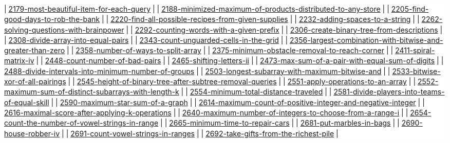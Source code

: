 | [2179-most-beautiful-item-for-each-query](https://github.com/ubedzz49/MY-LEETCODE-SOLUTIONS---LETS-BE-LOGICAL/tree/master/2179-most-beautiful-item-for-each-query) |
| [2188-minimized-maximum-of-products-distributed-to-any-store](https://github.com/ubedzz49/MY-LEETCODE-SOLUTIONS---LETS-BE-LOGICAL/tree/master/2188-minimized-maximum-of-products-distributed-to-any-store) |
| [2205-find-good-days-to-rob-the-bank](https://github.com/ubedzz49/MY-LEETCODE-SOLUTIONS---LETS-BE-LOGICAL/tree/master/2205-find-good-days-to-rob-the-bank) |
| [2220-find-all-possible-recipes-from-given-supplies](https://github.com/ubedzz49/MY-LEETCODE-SOLUTIONS---LETS-BE-LOGICAL/tree/master/2220-find-all-possible-recipes-from-given-supplies) |
| [2232-adding-spaces-to-a-string](https://github.com/ubedzz49/MY-LEETCODE-SOLUTIONS---LETS-BE-LOGICAL/tree/master/2232-adding-spaces-to-a-string) |
| [2262-solving-questions-with-brainpower](https://github.com/ubedzz49/MY-LEETCODE-SOLUTIONS---LETS-BE-LOGICAL/tree/master/2262-solving-questions-with-brainpower) |
| [2292-counting-words-with-a-given-prefix](https://github.com/ubedzz49/MY-LEETCODE-SOLUTIONS---LETS-BE-LOGICAL/tree/master/2292-counting-words-with-a-given-prefix) |
| [2306-create-binary-tree-from-descriptions](https://github.com/ubedzz49/MY-LEETCODE-SOLUTIONS---LETS-BE-LOGICAL/tree/master/2306-create-binary-tree-from-descriptions) |
| [2308-divide-array-into-equal-pairs](https://github.com/ubedzz49/MY-LEETCODE-SOLUTIONS---LETS-BE-LOGICAL/tree/master/2308-divide-array-into-equal-pairs) |
| [2343-count-unguarded-cells-in-the-grid](https://github.com/ubedzz49/MY-LEETCODE-SOLUTIONS---LETS-BE-LOGICAL/tree/master/2343-count-unguarded-cells-in-the-grid) |
| [2356-largest-combination-with-bitwise-and-greater-than-zero](https://github.com/ubedzz49/MY-LEETCODE-SOLUTIONS---LETS-BE-LOGICAL/tree/master/2356-largest-combination-with-bitwise-and-greater-than-zero) |
| [2358-number-of-ways-to-split-array](https://github.com/ubedzz49/MY-LEETCODE-SOLUTIONS---LETS-BE-LOGICAL/tree/master/2358-number-of-ways-to-split-array) |
| [2375-minimum-obstacle-removal-to-reach-corner](https://github.com/ubedzz49/MY-LEETCODE-SOLUTIONS---LETS-BE-LOGICAL/tree/master/2375-minimum-obstacle-removal-to-reach-corner) |
| [2411-spiral-matrix-iv](https://github.com/ubedzz49/MY-LEETCODE-SOLUTIONS---LETS-BE-LOGICAL/tree/master/2411-spiral-matrix-iv) |
| [2448-count-number-of-bad-pairs](https://github.com/ubedzz49/MY-LEETCODE-SOLUTIONS---LETS-BE-LOGICAL/tree/master/2448-count-number-of-bad-pairs) |
| [2465-shifting-letters-ii](https://github.com/ubedzz49/MY-LEETCODE-SOLUTIONS---LETS-BE-LOGICAL/tree/master/2465-shifting-letters-ii) |
| [2473-max-sum-of-a-pair-with-equal-sum-of-digits](https://github.com/ubedzz49/MY-LEETCODE-SOLUTIONS---LETS-BE-LOGICAL/tree/master/2473-max-sum-of-a-pair-with-equal-sum-of-digits) |
| [2488-divide-intervals-into-minimum-number-of-groups](https://github.com/ubedzz49/MY-LEETCODE-SOLUTIONS---LETS-BE-LOGICAL/tree/master/2488-divide-intervals-into-minimum-number-of-groups) |
| [2503-longest-subarray-with-maximum-bitwise-and](https://github.com/ubedzz49/MY-LEETCODE-SOLUTIONS---LETS-BE-LOGICAL/tree/master/2503-longest-subarray-with-maximum-bitwise-and) |
| [2533-bitwise-xor-of-all-pairings](https://github.com/ubedzz49/MY-LEETCODE-SOLUTIONS---LETS-BE-LOGICAL/tree/master/2533-bitwise-xor-of-all-pairings) |
| [2545-height-of-binary-tree-after-subtree-removal-queries](https://github.com/ubedzz49/MY-LEETCODE-SOLUTIONS---LETS-BE-LOGICAL/tree/master/2545-height-of-binary-tree-after-subtree-removal-queries) |
| [2551-apply-operations-to-an-array](https://github.com/ubedzz49/MY-LEETCODE-SOLUTIONS---LETS-BE-LOGICAL/tree/master/2551-apply-operations-to-an-array) |
| [2552-maximum-sum-of-distinct-subarrays-with-length-k](https://github.com/ubedzz49/MY-LEETCODE-SOLUTIONS---LETS-BE-LOGICAL/tree/master/2552-maximum-sum-of-distinct-subarrays-with-length-k) |
| [2554-minimum-total-distance-traveled](https://github.com/ubedzz49/MY-LEETCODE-SOLUTIONS---LETS-BE-LOGICAL/tree/master/2554-minimum-total-distance-traveled) |
| [2581-divide-players-into-teams-of-equal-skill](https://github.com/ubedzz49/MY-LEETCODE-SOLUTIONS---LETS-BE-LOGICAL/tree/master/2581-divide-players-into-teams-of-equal-skill) |
| [2590-maximum-star-sum-of-a-graph](https://github.com/ubedzz49/MY-LEETCODE-SOLUTIONS---LETS-BE-LOGICAL/tree/master/2590-maximum-star-sum-of-a-graph) |
| [2614-maximum-count-of-positive-integer-and-negative-integer](https://github.com/ubedzz49/MY-LEETCODE-SOLUTIONS---LETS-BE-LOGICAL/tree/master/2614-maximum-count-of-positive-integer-and-negative-integer) |
| [2616-maximal-score-after-applying-k-operations](https://github.com/ubedzz49/MY-LEETCODE-SOLUTIONS---LETS-BE-LOGICAL/tree/master/2616-maximal-score-after-applying-k-operations) |
| [2640-maximum-number-of-integers-to-choose-from-a-range-i](https://github.com/ubedzz49/MY-LEETCODE-SOLUTIONS---LETS-BE-LOGICAL/tree/master/2640-maximum-number-of-integers-to-choose-from-a-range-i) |
| [2654-count-the-number-of-vowel-strings-in-range](https://github.com/ubedzz49/MY-LEETCODE-SOLUTIONS---LETS-BE-LOGICAL/tree/master/2654-count-the-number-of-vowel-strings-in-range) |
| [2665-minimum-time-to-repair-cars](https://github.com/ubedzz49/MY-LEETCODE-SOLUTIONS---LETS-BE-LOGICAL/tree/master/2665-minimum-time-to-repair-cars) |
| [2681-put-marbles-in-bags](https://github.com/ubedzz49/MY-LEETCODE-SOLUTIONS---LETS-BE-LOGICAL/tree/master/2681-put-marbles-in-bags) |
| [2690-house-robber-iv](https://github.com/ubedzz49/MY-LEETCODE-SOLUTIONS---LETS-BE-LOGICAL/tree/master/2690-house-robber-iv) |
| [2691-count-vowel-strings-in-ranges](https://github.com/ubedzz49/MY-LEETCODE-SOLUTIONS---LETS-BE-LOGICAL/tree/master/2691-count-vowel-strings-in-ranges) |
| [2692-take-gifts-from-the-richest-pile](https://github.com/ubedzz49/MY-LEETCODE-SOLUTIONS---LETS-BE-LOGICAL/tree/master/2692-take-gifts-from-the-richest-pile) |